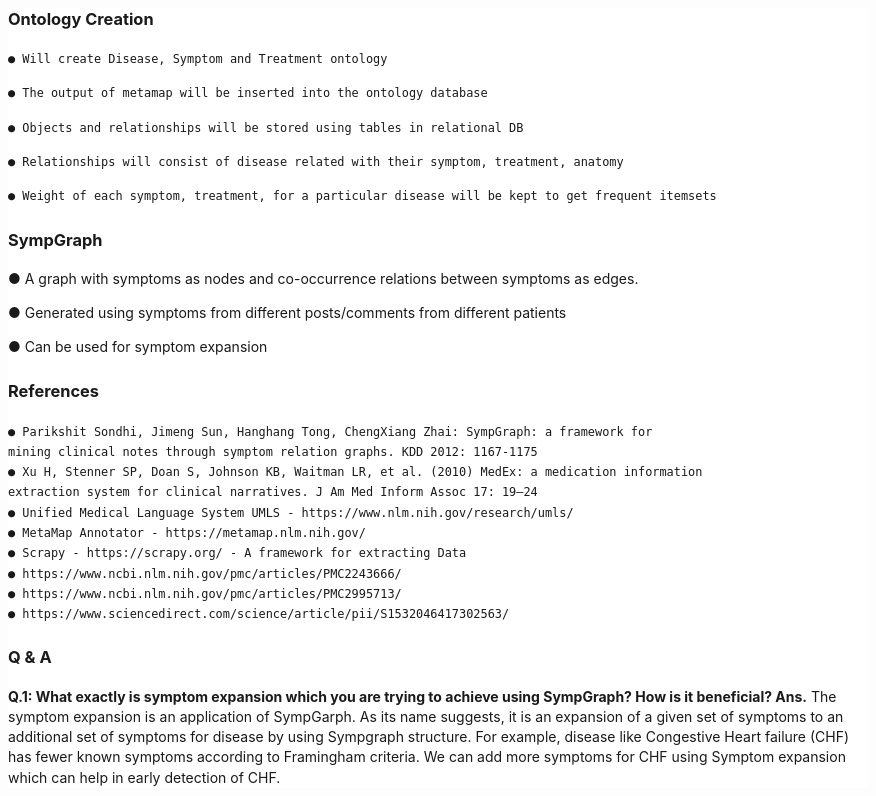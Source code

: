
### Ontology Creation

```
● Will create Disease, Symptom and Treatment ontology
```
```
● The output of metamap will be inserted into the ontology database
```
```
● Objects and relationships will be stored using tables in relational DB
```
```
● Relationships will consist of disease related with their symptom, treatment, anatomy
```
```
● Weight of each symptom, treatment, for a particular disease will be kept to get frequent itemsets
```

### SympGraph

● A graph with symptoms as nodes and co-occurrence
relations between symptoms as edges.

● Generated using symptoms from different
posts/comments from different patients

● Can be used for symptom expansion


### References

```
● Parikshit Sondhi, Jimeng Sun, Hanghang Tong, ChengXiang Zhai: SympGraph: a framework for
mining clinical notes through symptom relation graphs. KDD 2012: 1167-1175
● Xu H, Stenner SP, Doan S, Johnson KB, Waitman LR, et al. (2010) MedEx: a medication information
extraction system for clinical narratives. J Am Med Inform Assoc 17: 19–24
● Unified Medical Language System UMLS - https://www.nlm.nih.gov/research/umls/
● MetaMap Annotator - https://metamap.nlm.nih.gov/
● Scrapy - https://scrapy.org/ - A framework for extracting Data
● https://www.ncbi.nlm.nih.gov/pmc/articles/PMC2243666/
● https://www.ncbi.nlm.nih.gov/pmc/articles/PMC2995713/
● https://www.sciencedirect.com/science/article/pii/S1532046417302563/
```

### Q & A

**Q.1: What exactly is symptom expansion which you are trying to achieve using SympGraph?
How is it beneficial?
Ans.** The symptom expansion is an application of SympGarph. As its name suggests, it is an
expansion of a given set of symptoms to an additional set of symptoms for disease by using
Sympgraph structure.
For example, disease like Congestive Heart failure (CHF) has fewer known symptoms according
to Framingham criteria. We can add more symptoms for CHF using Symptom expansion which
can help in early detection of CHF.
